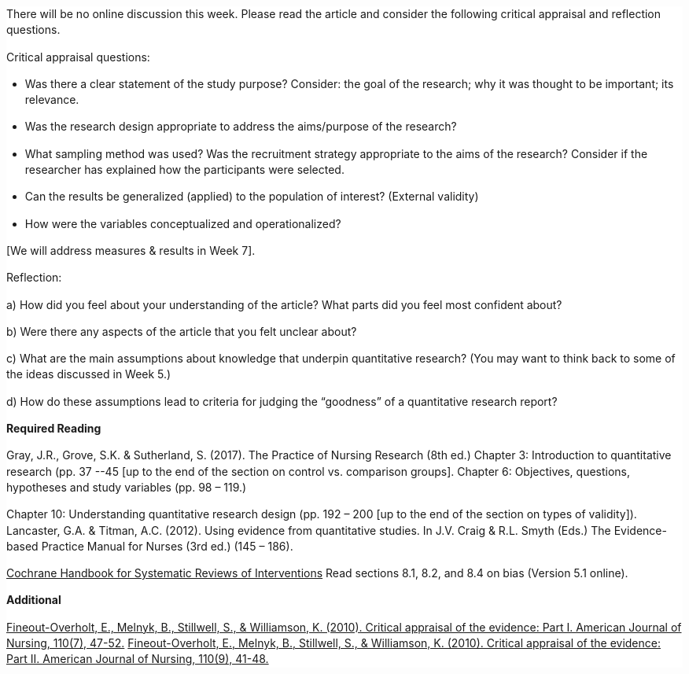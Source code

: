 There will be no online discussion this week. Please read the article and consider the following critical appraisal and reflection questions.

Critical appraisal questions:

- Was there a clear statement of the study purpose? Consider: the goal of the research; why it was thought to be important; its relevance.

- Was the research design appropriate to address the aims/purpose of the research?

- What sampling method was used? Was the recruitment strategy appropriate to the aims of the research? Consider if the researcher has explained how the participants were selected.

- Can the results be generalized (applied) to the population of interest? (External validity)

- How were the variables conceptualized and operationalized?

[We will address measures & results in Week 7].

Reflection:

a) How did you feel about your understanding of the article? What parts did you feel most confident about?

b) Were there any aspects of the article that you felt unclear about? 

c) What are the main assumptions about knowledge that underpin quantitative research? (You may want to think back to some of the ideas discussed in Week 5.)

d) How do these assumptions lead to criteria for judging the “goodness” of a quantitative research report?


<iframe src="https://www.aaronconway.info/web/viewer.html?file=%2FNUR1027/curtis.pdf" width="100%" height="1050px"></iframe>


</exercise>

<exercise id="13" title="Reading">

**Required Reading**

Gray, J.R., Grove, S.K. & Sutherland, S.  (2017). The Practice of Nursing Research (8th ed.) Chapter 3: Introduction to quantitative research (pp. 37 --45 [up to the end of the section on control vs. comparison groups]. 
Chapter 6: Objectives, questions, hypotheses and study variables (pp. 98 – 119.) 


Chapter 10: Understanding quantitative research design (pp. 192 – 200 [up to the end of the section on types of validity]). 
Lancaster, G.A. & Titman, A.C. (2012). Using evidence from quantitative studies. In J.V. Craig & R.L. Smyth (Eds.) The Evidence-based Practice Manual for Nurses (3rd ed.) (145 – 186). 

[Cochrane Handbook for Systematic Reviews of Interventions](http://handbook.cochrane.org/) Read sections 8.1, 8.2, and 8.4 on bias (Version 5.1 online).


**Additional**

[Fineout-Overholt, E., Melnyk, B., Stillwell, S., & Williamson, K.  (2010). Critical appraisal of the evidence:  Part I.  American Journal of Nursing, 110(7), 47-52.](http://simplelink.library.utoronto.ca/url.cfm/114802)
[Fineout-Overholt, E., Melnyk, B., Stillwell, S., & Williamson, K.  (2010). Critical appraisal of the evidence:  Part II.  American Journal of Nursing, 110(9), 41-48.](http://simplelink.library.utoronto.ca/url.cfm/114803 )


</exercise>